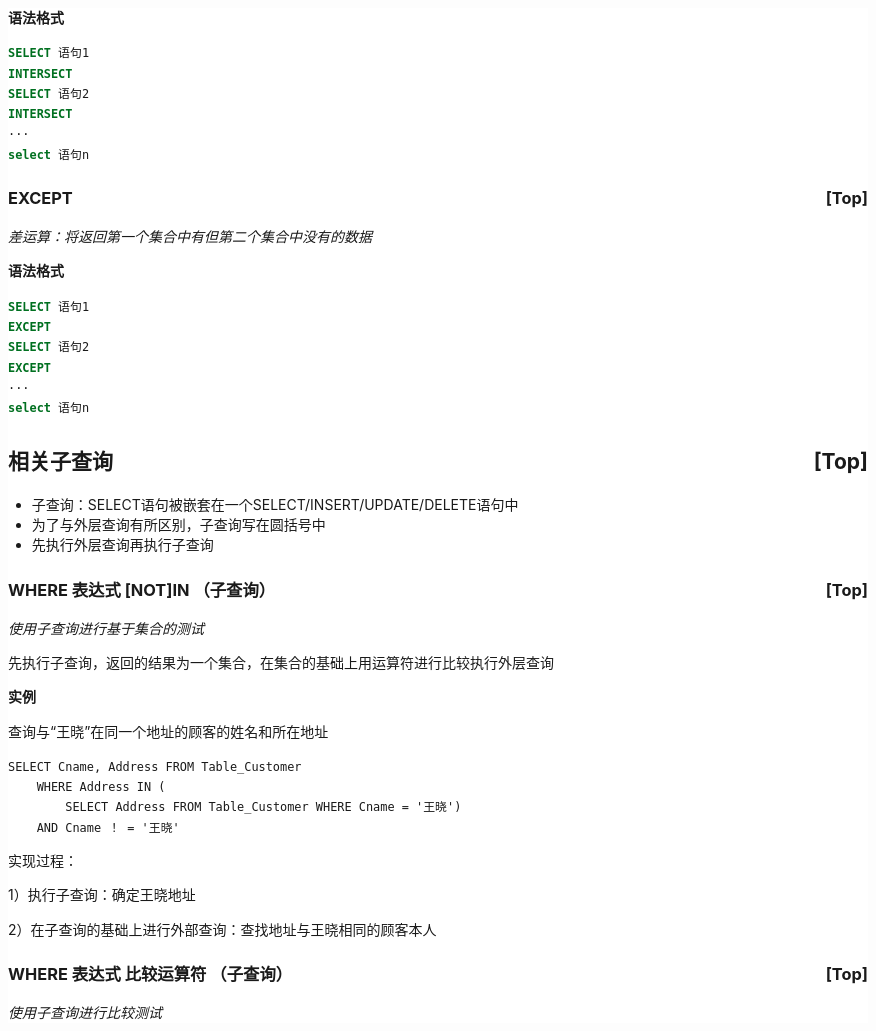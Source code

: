 **语法格式**

```sql
SELECT 语句1
INTERSECT
SELECT 语句2
INTERSECT
···
select 语句n
```

### <a name="10">EXCEPT</a><a style="float:right;text-decoration:none;" href="#目录">[Top]</a>
*差运算：将返回第一个集合中有但第二个集合中没有的数据*

**语法格式**

```sql
SELECT 语句1
EXCEPT
SELECT 语句2
EXCEPT
···
select 语句n
```

## <a name="11">相关子查询</a><a style="float:right;text-decoration:none;" href="#目录">[Top]</a>

* 子查询：SELECT语句被嵌套在一个SELECT/INSERT/UPDATE/DELETE语句中
* 为了与外层查询有所区别，子查询写在圆括号中
* 先执行外层查询再执行子查询

### <a name="12">WHERE 表达式 [NOT]IN （子查询）</a><a style="float:right;text-decoration:none;" href="#目录">[Top]</a>
*使用子查询进行基于集合的测试*

先执行子查询，返回的结果为一个集合，在集合的基础上用运算符进行比较执行外层查询

**实例**

查询与“王晓”在同一个地址的顾客的姓名和所在地址

```
SELECT Cname, Address FROM Table_Customer
	WHERE Address IN (
		SELECT Address FROM Table_Customer WHERE Cname = '王晓')
	AND Cname ！ = '王晓'
```

实现过程：

1）执行子查询：确定王晓地址

2）在子查询的基础上进行外部查询：查找地址与王晓相同的顾客本人

### <a name="13">WHERE 表达式 比较运算符 （子查询）</a><a style="float:right;text-decoration:none;" href="#目录">[Top]</a>
*使用子查询进行比较测试*
